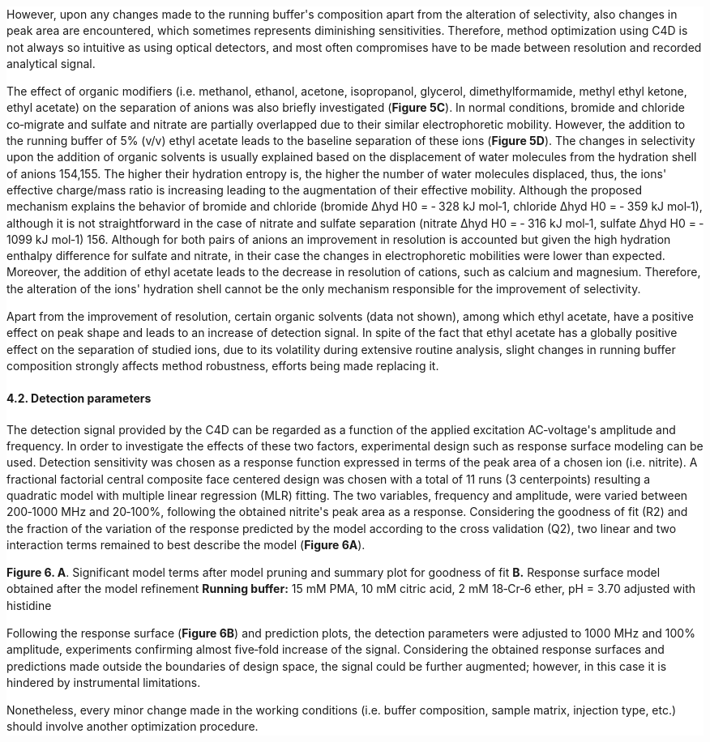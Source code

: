 However, upon any changes made to the running buffer's composition apart from the alteration of selectivity, also changes in peak area are encountered, which sometimes represents diminishing sensitivities. Therefore, method optimization using C4D is not always so intuitive as using optical detectors, and most often compromises have to be made between resolution and recorded analytical signal. 

The effect of organic modifiers (i.e. methanol, ethanol, acetone, isopropanol, glycerol, dimethylformamide, methyl ethyl ketone, ethyl acetate) on the separation of anions was also briefly investigated (**Figure 5C**). In normal conditions, bromide and chloride co‐migrate and sulfate and nitrate are partially overlapped due to their similar electrophoretic mobility. However, the addition to the running buffer of 5% (v/v) ethyl acetate leads to the baseline separation of these ions (**Figure 5D**). The changes in selectivity upon the addition of organic solvents is usually explained based on the displacement of water molecules from the hydration shell of anions 154,155. The higher their hydration entropy is, the higher the number of water molecules displaced, thus, the ions' effective charge/mass ratio is increasing leading to the augmentation of their effective mobility. Although the proposed mechanism explains the behavior of bromide and chloride (bromide Δhyd H0 = ‐ 328 kJ mol‐1, chloride Δhyd H0 = ‐ 359 kJ mol‐1), although it is not straightforward in the case of nitrate and sulfate separation (nitrate Δhyd H0 = ‐ 316 kJ mol‐1, sulfate Δhyd H0 = ‐ 1099 kJ mol‐1) 156. Although for both pairs of anions an improvement in resolution is accounted but given the high hydration enthalpy difference for sulfate and nitrate, in their case the changes in electrophoretic mobilities were lower than expected. Moreover, the addition of ethyl acetate leads to the decrease in resolution of cations, such as calcium and magnesium. Therefore, the alteration of the ions' hydration shell cannot be the only mechanism responsible for the improvement of selectivity. 

Apart from the improvement of resolution, certain organic solvents (data not shown), among which ethyl acetate, have a positive effect on peak shape and leads to an increase of detection signal. In spite of the fact that ethyl acetate has a globally positive effect on the separation of studied ions, due to its volatility during extensive routine analysis, slight changes in running buffer composition strongly affects method robustness, efforts being made replacing it. 

#### **4.2. Detection parameters**

The detection signal provided by the C4D can be regarded as a function of the applied excitation AC‐voltage's amplitude and frequency. In order to investigate the effects of these two factors, experimental design such as response surface modeling can be used. Detection sensitivity was chosen as a response function expressed in terms of the peak area of a chosen ion (i.e. nitrite). A fractional factorial central composite face centered design was chosen with a total of 11 runs (3 centerpoints) resulting a quadratic model with multiple linear regression (MLR) fitting. The two variables, frequency and amplitude, were varied between 200‐1000 MHz and 20‐100%, following the obtained nitrite's peak area as a response. Considering the goodness of fit (R2) and the fraction of the variation of the response predicted by the model according to the cross validation (Q2), two linear and two interaction terms remained to best describe the model (**Figure 6A**). 

**Figure 6. A**. Significant model terms after model pruning and summary plot for goodness of fit **B.** Response surface model obtained after the model refinement **Running buffer:** 15 mM PMA, 10 mM citric acid, 2 mM 18‐Cr‐6 ether, pH = 3.70 adjusted with histidine 

Following the response surface (**Figure 6B**) and prediction plots, the detection parameters were adjusted to 1000 MHz and 100% amplitude, experiments confirming almost five‐fold increase of the signal. Considering the obtained response surfaces and  predictions made outside the boundaries of design space, the signal could be further augmented; however, in this case it is hindered by instrumental limitations. 

Nonetheless, every minor change made in the working conditions (i.e. buffer composition, sample matrix, injection type, etc.) should involve another optimization procedure. 
